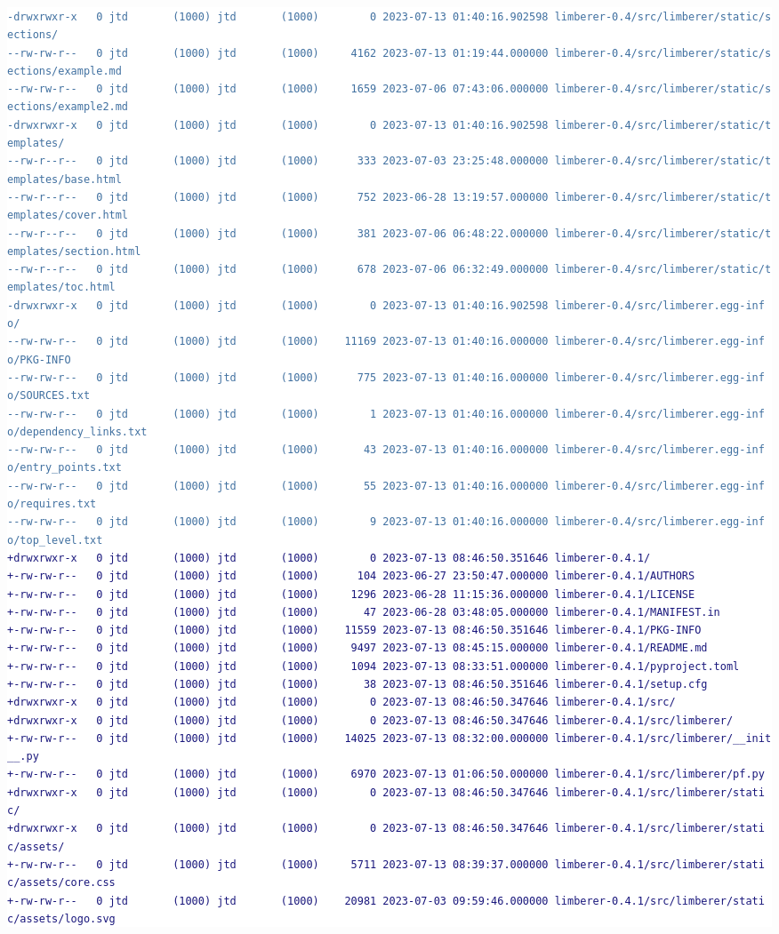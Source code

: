 ```diff
-drwxrwxr-x   0 jtd       (1000) jtd       (1000)        0 2023-07-13 01:40:16.902598 limberer-0.4/src/limberer/static/sections/
--rw-rw-r--   0 jtd       (1000) jtd       (1000)     4162 2023-07-13 01:19:44.000000 limberer-0.4/src/limberer/static/sections/example.md
--rw-rw-r--   0 jtd       (1000) jtd       (1000)     1659 2023-07-06 07:43:06.000000 limberer-0.4/src/limberer/static/sections/example2.md
-drwxrwxr-x   0 jtd       (1000) jtd       (1000)        0 2023-07-13 01:40:16.902598 limberer-0.4/src/limberer/static/templates/
--rw-r--r--   0 jtd       (1000) jtd       (1000)      333 2023-07-03 23:25:48.000000 limberer-0.4/src/limberer/static/templates/base.html
--rw-r--r--   0 jtd       (1000) jtd       (1000)      752 2023-06-28 13:19:57.000000 limberer-0.4/src/limberer/static/templates/cover.html
--rw-r--r--   0 jtd       (1000) jtd       (1000)      381 2023-07-06 06:48:22.000000 limberer-0.4/src/limberer/static/templates/section.html
--rw-r--r--   0 jtd       (1000) jtd       (1000)      678 2023-07-06 06:32:49.000000 limberer-0.4/src/limberer/static/templates/toc.html
-drwxrwxr-x   0 jtd       (1000) jtd       (1000)        0 2023-07-13 01:40:16.902598 limberer-0.4/src/limberer.egg-info/
--rw-rw-r--   0 jtd       (1000) jtd       (1000)    11169 2023-07-13 01:40:16.000000 limberer-0.4/src/limberer.egg-info/PKG-INFO
--rw-rw-r--   0 jtd       (1000) jtd       (1000)      775 2023-07-13 01:40:16.000000 limberer-0.4/src/limberer.egg-info/SOURCES.txt
--rw-rw-r--   0 jtd       (1000) jtd       (1000)        1 2023-07-13 01:40:16.000000 limberer-0.4/src/limberer.egg-info/dependency_links.txt
--rw-rw-r--   0 jtd       (1000) jtd       (1000)       43 2023-07-13 01:40:16.000000 limberer-0.4/src/limberer.egg-info/entry_points.txt
--rw-rw-r--   0 jtd       (1000) jtd       (1000)       55 2023-07-13 01:40:16.000000 limberer-0.4/src/limberer.egg-info/requires.txt
--rw-rw-r--   0 jtd       (1000) jtd       (1000)        9 2023-07-13 01:40:16.000000 limberer-0.4/src/limberer.egg-info/top_level.txt
+drwxrwxr-x   0 jtd       (1000) jtd       (1000)        0 2023-07-13 08:46:50.351646 limberer-0.4.1/
+-rw-rw-r--   0 jtd       (1000) jtd       (1000)      104 2023-06-27 23:50:47.000000 limberer-0.4.1/AUTHORS
+-rw-rw-r--   0 jtd       (1000) jtd       (1000)     1296 2023-06-28 11:15:36.000000 limberer-0.4.1/LICENSE
+-rw-rw-r--   0 jtd       (1000) jtd       (1000)       47 2023-06-28 03:48:05.000000 limberer-0.4.1/MANIFEST.in
+-rw-rw-r--   0 jtd       (1000) jtd       (1000)    11559 2023-07-13 08:46:50.351646 limberer-0.4.1/PKG-INFO
+-rw-rw-r--   0 jtd       (1000) jtd       (1000)     9497 2023-07-13 08:45:15.000000 limberer-0.4.1/README.md
+-rw-rw-r--   0 jtd       (1000) jtd       (1000)     1094 2023-07-13 08:33:51.000000 limberer-0.4.1/pyproject.toml
+-rw-rw-r--   0 jtd       (1000) jtd       (1000)       38 2023-07-13 08:46:50.351646 limberer-0.4.1/setup.cfg
+drwxrwxr-x   0 jtd       (1000) jtd       (1000)        0 2023-07-13 08:46:50.347646 limberer-0.4.1/src/
+drwxrwxr-x   0 jtd       (1000) jtd       (1000)        0 2023-07-13 08:46:50.347646 limberer-0.4.1/src/limberer/
+-rw-rw-r--   0 jtd       (1000) jtd       (1000)    14025 2023-07-13 08:32:00.000000 limberer-0.4.1/src/limberer/__init__.py
+-rw-rw-r--   0 jtd       (1000) jtd       (1000)     6970 2023-07-13 01:06:50.000000 limberer-0.4.1/src/limberer/pf.py
+drwxrwxr-x   0 jtd       (1000) jtd       (1000)        0 2023-07-13 08:46:50.347646 limberer-0.4.1/src/limberer/static/
+drwxrwxr-x   0 jtd       (1000) jtd       (1000)        0 2023-07-13 08:46:50.347646 limberer-0.4.1/src/limberer/static/assets/
+-rw-rw-r--   0 jtd       (1000) jtd       (1000)     5711 2023-07-13 08:39:37.000000 limberer-0.4.1/src/limberer/static/assets/core.css
+-rw-rw-r--   0 jtd       (1000) jtd       (1000)    20981 2023-07-03 09:59:46.000000 limberer-0.4.1/src/limberer/static/assets/logo.svg
```